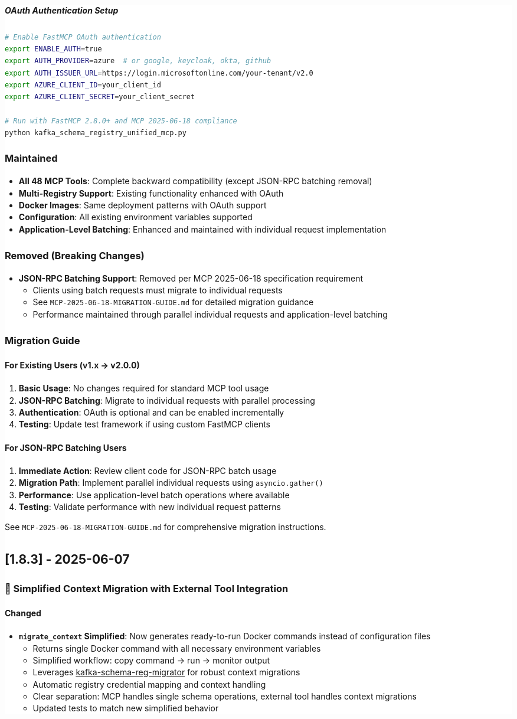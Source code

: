 ##### OAuth Authentication Setup
```bash
# Enable FastMCP OAuth authentication
export ENABLE_AUTH=true
export AUTH_PROVIDER=azure  # or google, keycloak, okta, github
export AUTH_ISSUER_URL=https://login.microsoftonline.com/your-tenant/v2.0
export AZURE_CLIENT_ID=your_client_id
export AZURE_CLIENT_SECRET=your_client_secret

# Run with FastMCP 2.8.0+ and MCP 2025-06-18 compliance
python kafka_schema_registry_unified_mcp.py
```

### Maintained
- **All 48 MCP Tools**: Complete backward compatibility (except JSON-RPC batching removal)
- **Multi-Registry Support**: Existing functionality enhanced with OAuth
- **Docker Images**: Same deployment patterns with OAuth support
- **Configuration**: All existing environment variables supported
- **Application-Level Batching**: Enhanced and maintained with individual request implementation

### Removed (Breaking Changes)
- **JSON-RPC Batching Support**: Removed per MCP 2025-06-18 specification requirement
  - Clients using batch requests must migrate to individual requests
  - See `MCP-2025-06-18-MIGRATION-GUIDE.md` for detailed migration guidance
  - Performance maintained through parallel individual requests and application-level batching

### Migration Guide

#### For Existing Users (v1.x → v2.0.0)
1. **Basic Usage**: No changes required for standard MCP tool usage
2. **JSON-RPC Batching**: Migrate to individual requests with parallel processing
3. **Authentication**: OAuth is optional and can be enabled incrementally
4. **Testing**: Update test framework if using custom FastMCP clients

#### For JSON-RPC Batching Users
1. **Immediate Action**: Review client code for JSON-RPC batch usage
2. **Migration Path**: Implement parallel individual requests using `asyncio.gather()`
3. **Performance**: Use application-level batch operations where available
4. **Testing**: Validate performance with new individual request patterns

See `MCP-2025-06-18-MIGRATION-GUIDE.md` for comprehensive migration instructions.

## [1.8.3] - 2025-06-07

### 🚀 Simplified Context Migration with External Tool Integration

#### Changed
- **`migrate_context` Simplified**: Now generates ready-to-run Docker commands instead of configuration files
  - Returns single Docker command with all necessary environment variables
  - Simplified workflow: copy command → run → monitor output
  - Leverages [kafka-schema-reg-migrator](https://github.com/aywengo/kafka-schema-reg-migrator) for robust context migrations
  - Automatic registry credential mapping and context handling
  - Clear separation: MCP handles single schema operations, external tool handles context migrations
  - Updated tests to match new simplified behavior
